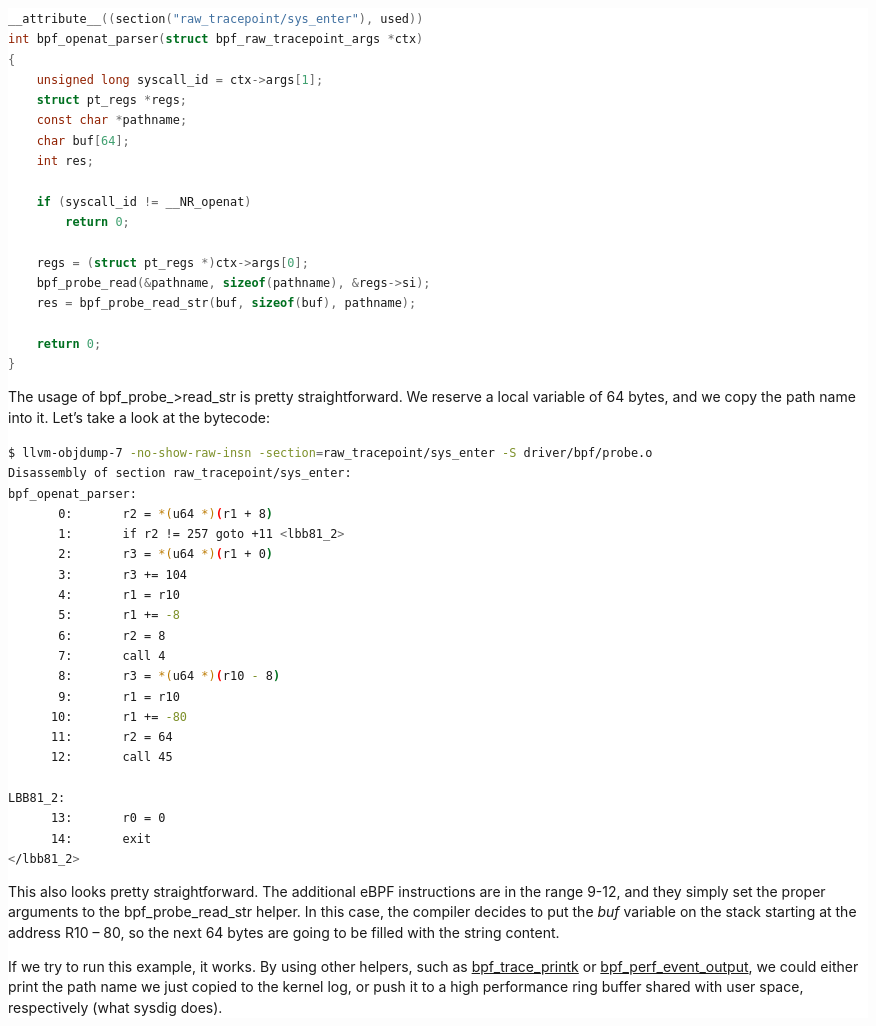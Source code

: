 ```c
__attribute__((section("raw_tracepoint/sys_enter"), used))
int bpf_openat_parser(struct bpf_raw_tracepoint_args *ctx)
{
    unsigned long syscall_id = ctx->args[1];
    struct pt_regs *regs;
    const char *pathname;
    char buf[64];
    int res;

    if (syscall_id != __NR_openat)
        return 0;

    regs = (struct pt_regs *)ctx->args[0];
    bpf_probe_read(&pathname, sizeof(pathname), &regs->si);
    res = bpf_probe_read_str(buf, sizeof(buf), pathname);

    return 0;
}
```

The usage of bpf_probe_>read_str is pretty straightforward. We reserve a local variable of 64 bytes, and we copy the path name into it. Let’s take a look at the bytecode:

```bash
$ llvm-objdump-7 -no-show-raw-insn -section=raw_tracepoint/sys_enter -S driver/bpf/probe.o 
Disassembly of section raw_tracepoint/sys_enter:
bpf_openat_parser:
       0:       r2 = *(u64 *)(r1 + 8)
       1:       if r2 != 257 goto +11 <lbb81_2>
       2:       r3 = *(u64 *)(r1 + 0)
       3:       r3 += 104
       4:       r1 = r10
       5:       r1 += -8
       6:       r2 = 8
       7:       call 4
       8:       r3 = *(u64 *)(r10 - 8)
       9:       r1 = r10
      10:       r1 += -80
      11:       r2 = 64
      12:       call 45

LBB81_2:
      13:       r0 = 0
      14:       exit
</lbb81_2>
```

This also looks pretty straightforward. The additional eBPF instructions are in the range 9-12, and they simply set the proper arguments to the bpf_probe_read_str helper. In this case, the compiler decides to put the *buf* variable on the stack starting at the address R10 – 80, so the next 64 bytes are going to be filled with the string content.

If we try to run this example, it works. By using other helpers, such as [bpf_trace_printk](https://github.com/iovisor/bcc/blob/master/docs/reference_guide.md#1-bpf_trace_printk) or [bpf_perf_event_output](https://github.com/iovisor/bcc/blob/master/docs/reference_guide.md#3-perf_submit), we could either print the path name we just copied to the kernel log, or push it to a high performance ring buffer shared with user space, respectively (what sysdig does).
